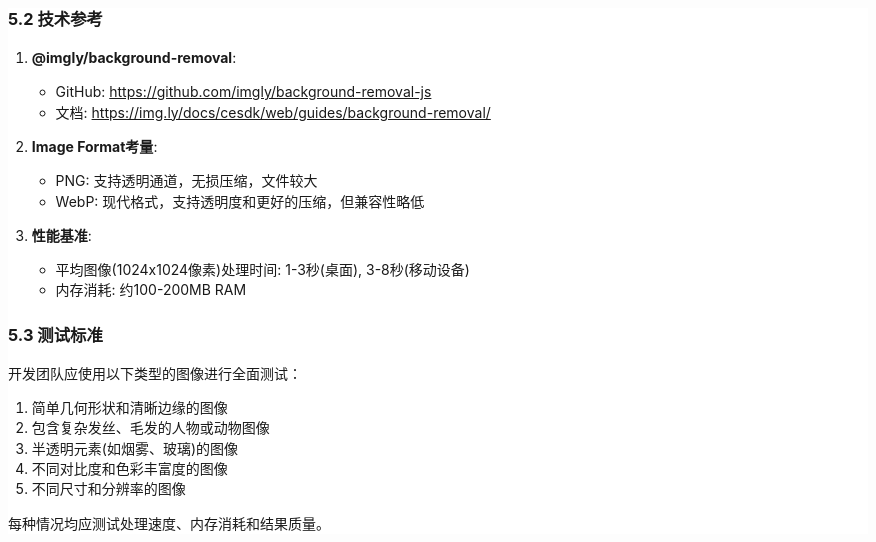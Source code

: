 ### 5.2 技术参考

1. **@imgly/background-removal**:
   - GitHub: https://github.com/imgly/background-removal-js
   - 文档: https://img.ly/docs/cesdk/web/guides/background-removal/

2. **Image Format考量**:
   - PNG: 支持透明通道，无损压缩，文件较大
   - WebP: 现代格式，支持透明度和更好的压缩，但兼容性略低

3. **性能基准**:
   - 平均图像(1024x1024像素)处理时间: 1-3秒(桌面), 3-8秒(移动设备)
   - 内存消耗: 约100-200MB RAM

### 5.3 测试标准

开发团队应使用以下类型的图像进行全面测试：

1. 简单几何形状和清晰边缘的图像
2. 包含复杂发丝、毛发的人物或动物图像
3. 半透明元素(如烟雾、玻璃)的图像
4. 不同对比度和色彩丰富度的图像
5. 不同尺寸和分辨率的图像

每种情况均应测试处理速度、内存消耗和结果质量。

